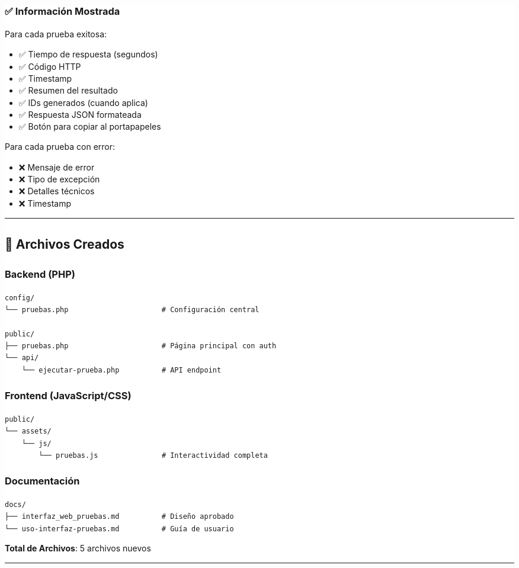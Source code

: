 ### ✅ Información Mostrada

Para cada prueba exitosa:
- ✅ Tiempo de respuesta (segundos)
- ✅ Código HTTP
- ✅ Timestamp
- ✅ Resumen del resultado
- ✅ IDs generados (cuando aplica)
- ✅ Respuesta JSON formateada
- ✅ Botón para copiar al portapapeles

Para cada prueba con error:
- ❌ Mensaje de error
- ❌ Tipo de excepción
- ❌ Detalles técnicos
- ❌ Timestamp

---

## 📁 Archivos Creados

### Backend (PHP)

```
config/
└── pruebas.php                      # Configuración central

public/
├── pruebas.php                      # Página principal con auth
└── api/
    └── ejecutar-prueba.php          # API endpoint
```

### Frontend (JavaScript/CSS)

```
public/
└── assets/
    └── js/
        └── pruebas.js               # Interactividad completa
```

### Documentación

```
docs/
├── interfaz_web_pruebas.md          # Diseño aprobado
└── uso-interfaz-pruebas.md          # Guía de usuario
```

**Total de Archivos**: 5 archivos nuevos

---
